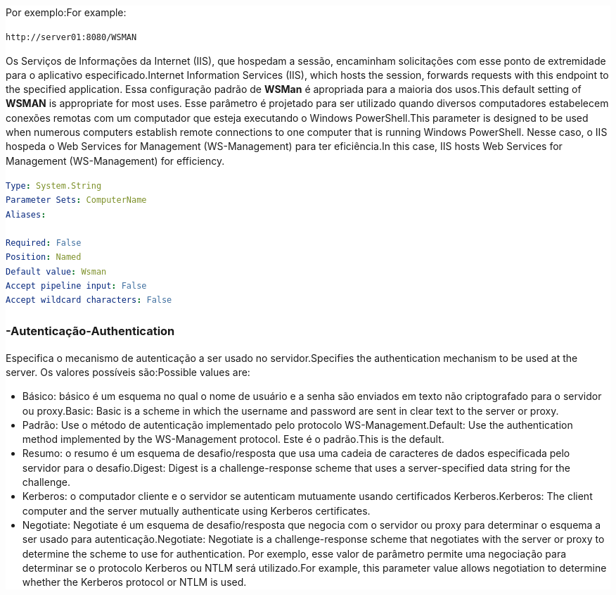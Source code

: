 <span data-ttu-id="2a2e1-120">Por exemplo:</span><span class="sxs-lookup"><span data-stu-id="2a2e1-120">For example:</span></span>

`http://server01:8080/WSMAN`

<span data-ttu-id="2a2e1-121">Os Serviços de Informações da Internet (IIS), que hospedam a sessão, encaminham solicitações com esse ponto de extremidade para o aplicativo especificado.</span><span class="sxs-lookup"><span data-stu-id="2a2e1-121">Internet Information Services (IIS), which hosts the session, forwards requests with this endpoint to the specified application.</span></span> <span data-ttu-id="2a2e1-122">Essa configuração padrão de **WSMan** é apropriada para a maioria dos usos.</span><span class="sxs-lookup"><span data-stu-id="2a2e1-122">This default setting of **WSMAN** is appropriate for most uses.</span></span> <span data-ttu-id="2a2e1-123">Esse parâmetro é projetado para ser utilizado quando diversos computadores estabelecem conexões remotas com um computador que esteja executando o Windows PowerShell.</span><span class="sxs-lookup"><span data-stu-id="2a2e1-123">This parameter is designed to be used when numerous computers establish remote connections to one computer that is running Windows PowerShell.</span></span> <span data-ttu-id="2a2e1-124">Nesse caso, o IIS hospeda o Web Services for Management (WS-Management) para ter eficiência.</span><span class="sxs-lookup"><span data-stu-id="2a2e1-124">In this case, IIS hosts Web Services for Management (WS-Management) for efficiency.</span></span>

```yaml
Type: System.String
Parameter Sets: ComputerName
Aliases:

Required: False
Position: Named
Default value: Wsman
Accept pipeline input: False
Accept wildcard characters: False
```

### <span data-ttu-id="2a2e1-125">-Autenticação</span><span class="sxs-lookup"><span data-stu-id="2a2e1-125">-Authentication</span></span>

<span data-ttu-id="2a2e1-126">Especifica o mecanismo de autenticação a ser usado no servidor.</span><span class="sxs-lookup"><span data-stu-id="2a2e1-126">Specifies the authentication mechanism to be used at the server.</span></span> <span data-ttu-id="2a2e1-127">Os valores possíveis são:</span><span class="sxs-lookup"><span data-stu-id="2a2e1-127">Possible values are:</span></span>

- <span data-ttu-id="2a2e1-128">Básico: básico é um esquema no qual o nome de usuário e a senha são enviados em texto não criptografado para o servidor ou proxy.</span><span class="sxs-lookup"><span data-stu-id="2a2e1-128">Basic: Basic is a scheme in which the username and password are sent in clear text to the server or proxy.</span></span>
- <span data-ttu-id="2a2e1-129">Padrão: Use o método de autenticação implementado pelo protocolo WS-Management.</span><span class="sxs-lookup"><span data-stu-id="2a2e1-129">Default: Use the authentication method implemented by the WS-Management protocol.</span></span> <span data-ttu-id="2a2e1-130">Este é o padrão.</span><span class="sxs-lookup"><span data-stu-id="2a2e1-130">This is the default.</span></span>
- <span data-ttu-id="2a2e1-131">Resumo: o resumo é um esquema de desafio/resposta que usa uma cadeia de caracteres de dados especificada pelo servidor para o desafio.</span><span class="sxs-lookup"><span data-stu-id="2a2e1-131">Digest: Digest is a challenge-response scheme that uses a server-specified data string for the challenge.</span></span>
- <span data-ttu-id="2a2e1-132">Kerberos: o computador cliente e o servidor se autenticam mutuamente usando certificados Kerberos.</span><span class="sxs-lookup"><span data-stu-id="2a2e1-132">Kerberos: The client computer and the server mutually authenticate using Kerberos certificates.</span></span>
- <span data-ttu-id="2a2e1-133">Negotiate: Negotiate é um esquema de desafio/resposta que negocia com o servidor ou proxy para determinar o esquema a ser usado para autenticação.</span><span class="sxs-lookup"><span data-stu-id="2a2e1-133">Negotiate: Negotiate is a challenge-response scheme that negotiates with the server or proxy to determine the scheme to use for authentication.</span></span> <span data-ttu-id="2a2e1-134">Por exemplo, esse valor de parâmetro permite uma negociação para determinar se o protocolo Kerberos ou NTLM será utilizado.</span><span class="sxs-lookup"><span data-stu-id="2a2e1-134">For example, this parameter value allows negotiation to determine whether the Kerberos protocol or NTLM is used.</span></span>